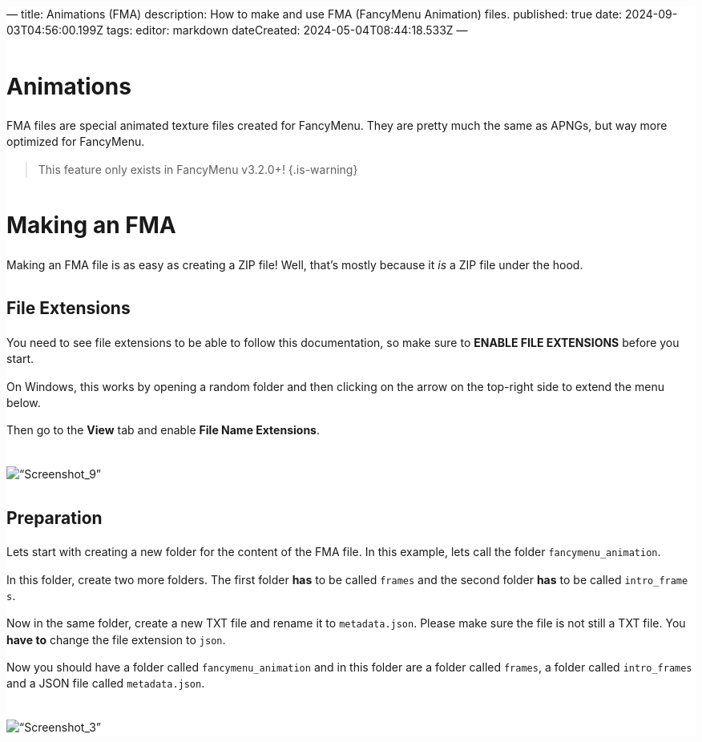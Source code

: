 —
title: Animations (FMA)
description: How to make and use FMA (FancyMenu Animation) files.
published: true
date: 2024-09-03T04:56:00.199Z
tags: 
editor: markdown
dateCreated: 2024-05-04T08:44:18.533Z
—

# Animations

FMA files are special animated texture files created for FancyMenu.
They are pretty much the same as APNGs, but way more optimized for FancyMenu.

> This feature only exists in FancyMenu v3.2.0+!
{.is-warning}

# Making an FMA

Making an FMA file is as easy as creating a ZIP file! Well, that’s mostly because it _is_ a ZIP file under the hood.

## File Extensions

You need to see file extensions to be able to follow this documentation, so make sure to **ENABLE FILE EXTENSIONS** before you start.

On Windows, this works by opening a random folder and then clicking on the arrow on the top-right side to extend the menu below.

Then go to the **View** tab and enable **File Name Extensions**.

<br>
<img width=“764” alt=“Screenshot_9” src=“https://gist.github.com/assets/35544624/1f0a0864-1ad8-4f63-be3a-ab18385539e6”> 

## Preparation

Lets start with creating a new folder for the content of the FMA file.
In this example, lets call the folder `fancymenu_animation`.

In this folder, create two more folders. The first folder **has** to be called `frames` and the second folder **has** to be called `intro_frames`.

Now in the same folder, create a new TXT file and rename it to `metadata.json`.
Please make sure the file is not still a TXT file. You **have to** change the file extension to `json`.

Now you should have a folder called `fancymenu_animation` and in this folder are a folder called `frames`, a folder called `intro_frames` and a JSON file called `metadata.json`.

<br>
<img width=“700” alt=“Screenshot_3” src=“https://gist.github.com/assets/35544624/e29f6666-ee4a-4d79-b7e2-1b640f40ce78”>
